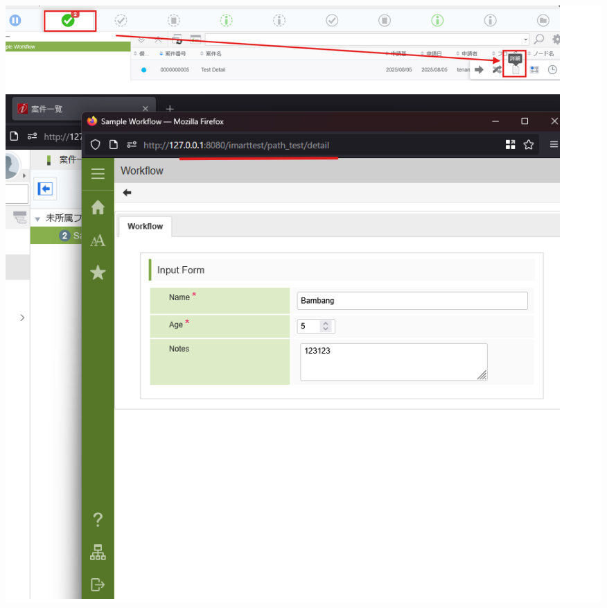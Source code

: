 
<p align="left">
  <img src="images/detail4.png" alt="images" width="800"/>
</p>

<p align="left">
  <img src="images/detail5.png" alt="images" width="800"/>
</p>
